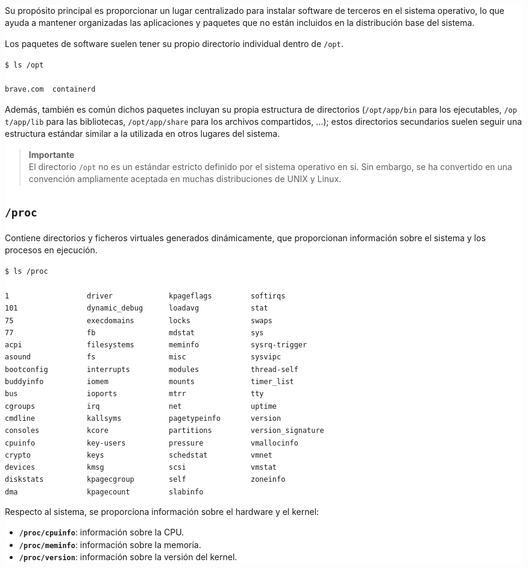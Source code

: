 Su propósito principal es proporcionar un lugar centralizado para instalar software de terceros en el sistema operativo, lo que ayuda a mantener organizadas las aplicaciones y paquetes que no están incluidos en la distribución base del sistema.

Los paquetes de software suelen tener su propio directorio individual dentro de `/opt`.

```text
$ ls /opt

brave.com  containerd
```

Además, también es común dichos paquetes incluyan su propia estructura de directorios (`/opt/app/bin` para los ejecutables, `/opt/app/lib` para las bibliotecas, `/opt/app/share` para los archivos compartidos, ...); estos directorios secundarios suelen seguir una estructura estándar similar a la utilizada en otros lugares del sistema.

> **Importante**  
> El directorio `/opt` no es un estándar estricto definido por el sistema operativo en sí. Sin embargo, se ha convertido en una convención ampliamente aceptada en muchas distribuciones de UNIX y Linux.

## `/proc`

Contiene directorios y ficheros virtuales generados dinámicamente, que proporcionan información sobre el sistema y los procesos en ejecución.

```text
$ ls /proc

1                  driver             kpageflags         softirqs
101                dynamic_debug      loadavg            stat
75                 execdomains        locks              swaps
77                 fb                 mdstat             sys
acpi               filesystems        meminfo            sysrq-trigger
asound             fs                 misc               sysvipc
bootconfig         interrupts         modules            thread-self
buddyinfo          iomem              mounts             timer_list
bus                ioports            mtrr               tty
cgroups            irq                net                uptime
cmdline            kallsyms           pagetypeinfo       version
consoles           kcore              partitions         version_signature
cpuinfo            key-users          pressure           vmallocinfo
crypto             keys               schedstat          vmnet
devices            kmsg               scsi               vmstat
diskstats          kpagecgroup        self               zoneinfo
dma                kpagecount         slabinfo
```

Respecto al sistema, se proporciona información sobre el hardware y el kernel:

- **`/proc/cpuinfo`**: información sobre la CPU.
- **`/proc/meminfo`**: información sobre la memoria.
- **`/proc/version`**: información sobre la versión del kernel.
